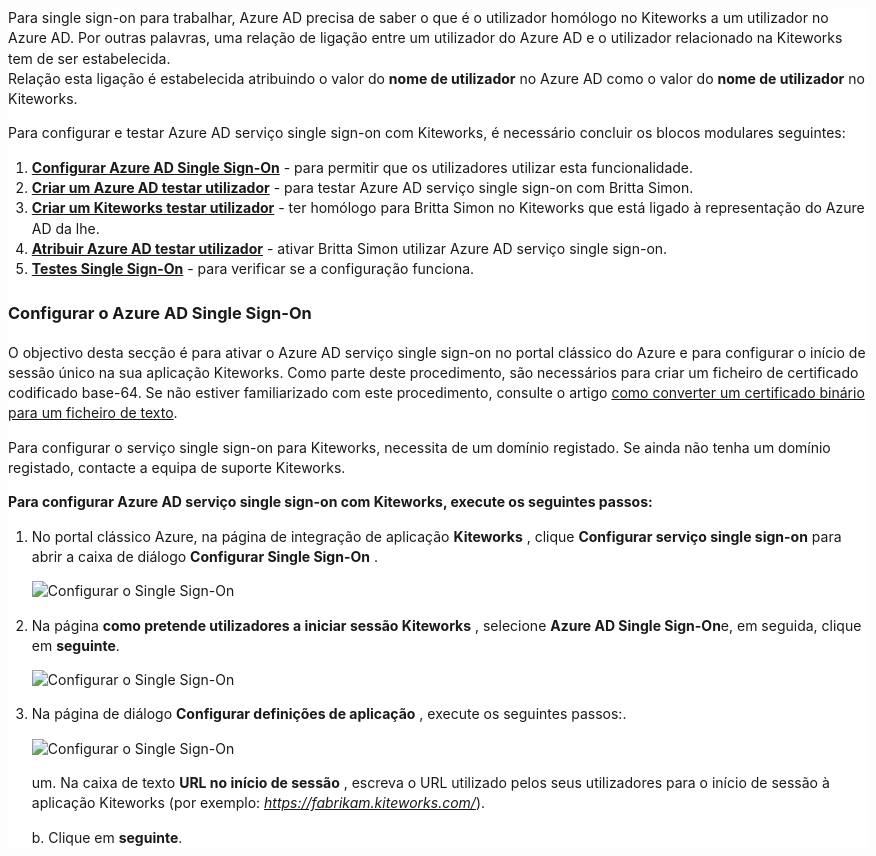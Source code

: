 Para single sign-on para trabalhar, Azure AD precisa de saber o que é o utilizador homólogo no Kiteworks a um utilizador no Azure AD. Por outras palavras, uma relação de ligação entre um utilizador do Azure AD e o utilizador relacionado na Kiteworks tem de ser estabelecida.  
Relação esta ligação é estabelecida atribuindo o valor do **nome de utilizador** no Azure AD como o valor do **nome de utilizador** no Kiteworks.
 
Para configurar e testar Azure AD serviço single sign-on com Kiteworks, é necessário concluir os blocos modulares seguintes:

1. **[Configurar Azure AD Single Sign-On](#configuring-azure-ad-single-single-sign-on)** - para permitir que os utilizadores utilizar esta funcionalidade.
2. **[Criar um Azure AD testar utilizador](#creating-an-azure-ad-test-user)** - para testar Azure AD serviço single sign-on com Britta Simon.
4. **[Criar um Kiteworks testar utilizador](#creating-a-kiteworks-test-user)** - ter homólogo para Britta Simon no Kiteworks que está ligado à representação do Azure AD da lhe.
5. **[Atribuir Azure AD testar utilizador](#assigning-the-azure-ad-test-user)** - ativar Britta Simon utilizar Azure AD serviço single sign-on.
5. **[Testes Single Sign-On](#testing-single-sign-on)** - para verificar se a configuração funciona.

### <a name="configuring-azure-ad-single-sign-on"></a>Configurar o Azure AD Single Sign-On

O objectivo desta secção é para ativar o Azure AD serviço single sign-on no portal clássico do Azure e para configurar o início de sessão único na sua aplicação Kiteworks. Como parte deste procedimento, são necessários para criar um ficheiro de certificado codificado base-64. Se não estiver familiarizado com este procedimento, consulte o artigo [como converter um certificado binário para um ficheiro de texto](http://youtu.be/PlgrzUZ-Y1o).

Para configurar o serviço single sign-on para Kiteworks, necessita de um domínio registado. Se ainda não tenha um domínio registado, contacte a equipa de suporte Kiteworks.  



**Para configurar Azure AD serviço single sign-on com Kiteworks, execute os seguintes passos:**

1. No portal clássico Azure, na página de integração de aplicação **Kiteworks** , clique **Configurar serviço single sign-on** para abrir a caixa de diálogo **Configurar Single Sign-On** .

    ![Configurar o Single Sign-On][6] 

2. Na página **como pretende utilizadores a iniciar sessão Kiteworks** , selecione **Azure AD Single Sign-On**e, em seguida, clique em **seguinte**.

    ![Configurar o Single Sign-On](./media/active-directory-saas-kiteworks-tutorial/tutorial_kiteworks_03.png) 

3. Na página de diálogo **Configurar definições de aplicação** , execute os seguintes passos:.

    ![Configurar o Single Sign-On](./media/active-directory-saas-kiteworks-tutorial/tutorial_kiteworks_04.png) 


    um. Na caixa de texto **URL no início de sessão** , escreva o URL utilizado pelos seus utilizadores para o início de sessão à aplicação Kiteworks (por exemplo: *https://fabrikam.kiteworks.com/*).

    b. Clique em **seguinte**.
 
 

[1]: ./media/active-directory-saas-kiteworks-tutorial/tutorial_general_01.png
[2]: ./media/active-directory-saas-kiteworks-tutorial/tutorial_general_02.png
[3]: ./media/active-directory-saas-kiteworks-tutorial/tutorial_general_03.png
[4]: ./media/active-directory-saas-kiteworks-tutorial/tutorial_general_04.png
[6]: ./media/active-directory-saas-kiteworks-tutorial/tutorial_general_05.png
[10]: ./media/active-directory-saas-kiteworks-tutorial/tutorial_general_06.png
[11]: ./media/active-directory-saas-kiteworks-tutorial/tutorial_general_07.png
[20]: ./media/active-directory-saas-kiteworks-tutorial/tutorial_general_100.png
[200]: ./media/active-directory-saas-kiteworks-tutorial/tutorial_general_200.png
[201]: ./media/active-directory-saas-kiteworks-tutorial/tutorial_general_201.png
[203]: ./media/active-directory-saas-kiteworks-tutorial/tutorial_general_203.png
[204]: ./media/active-directory-saas-kiteworks-tutorial/tutorial_general_204.png
[205]: ./media/active-directory-saas-kiteworks-tutorial/tutorial_general_205.png